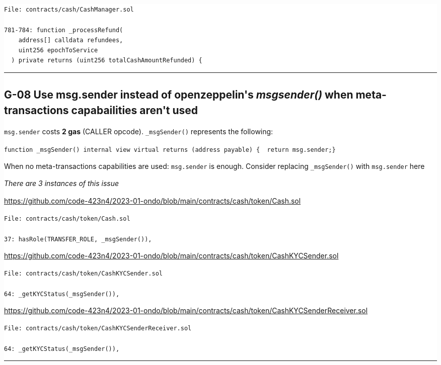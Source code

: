 ```
File: contracts/cash/CashManager.sol

781-784: function _processRefund(
    address[] calldata refundees,
    uint256 epochToService
  ) private returns (uint256 totalCashAmountRefunded) {
```

-----

## G-08 Use msg.sender instead of openzeppelin's _msgsender()_ when meta-transactions capabailities aren't used

`msg.sender` costs **2 gas** (CALLER opcode).
`_msgSender()` represents the following:

```
function _msgSender() internal view virtual returns (address payable) {  return msg.sender;}
```

When no meta-transactions capabilities are used: `msg.sender` is enough. 
Consider replacing `_msgSender()` with `msg.sender` here

_There are 3 instances of this issue_

https://github.com/code-423n4/2023-01-ondo/blob/main/contracts/cash/token/Cash.sol

```
File: contracts/cash/token/Cash.sol

37: hasRole(TRANSFER_ROLE, _msgSender()),
```

https://github.com/code-423n4/2023-01-ondo/blob/main/contracts/cash/token/CashKYCSender.sol

```
File: contracts/cash/token/CashKYCSender.sol

64: _getKYCStatus(_msgSender()),
```

https://github.com/code-423n4/2023-01-ondo/blob/main/contracts/cash/token/CashKYCSenderReceiver.sol

```
File: contracts/cash/token/CashKYCSenderReceiver.sol

64: _getKYCStatus(_msgSender()),
```

---------

